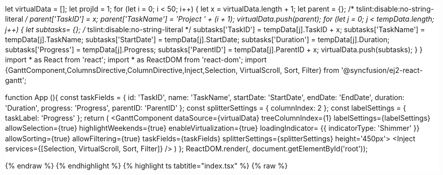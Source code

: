 
let virtualData = [];
let projId = 1;
for (let i = 0; i < 50; i++) {
    let x = virtualData.length + 1;
    let parent = {};
    /* tslint:disable:no-string-literal */
    parent['TaskID'] = x;
    parent['TaskName'] = 'Project ' + (i + 1);
    virtualData.push(parent);
    for (let j = 0; j < tempData.length; j++) {
        let subtasks= {};
        /* tslint:disable:no-string-literal */
        subtasks['TaskID'] = tempData[j].TaskID + x;
        subtasks['TaskName'] = tempData[j].TaskName;
        subtasks['StartDate'] = tempData[j].StartDate;
        subtasks['Duration'] = tempData[j].Duration;
        subtasks['Progress'] = tempData[j].Progress;
        subtasks['ParentID'] = tempData[j].ParentID + x;
        virtualData.push(subtasks);
    }
}
import * as React from 'react';
import * as ReactDOM from 'react-dom';
import {GanttComponent,ColumnsDirective,ColumnDirective,Inject,Selection, VirtualScroll, Sort, Filter} from '@syncfusion/ej2-react-gantt';

function App (){
   const taskFields = {
    id: 'TaskID',
    name: 'TaskName',
    startDate: 'StartDate',
    endDate: 'EndDate',
    duration: 'Duration',
    progress: 'Progress',
    parentID: 'ParentID'
  };
  const splitterSettings = {
    columnIndex: 2
  };
  const labelSettings = {
    taskLabel: 'Progress'
  };
    return (
          <GanttComponent dataSource={virtualData} treeColumnIndex={1} labelSettings={labelSettings}
            allowSelection={true} highlightWeekends={true} enableVirtualization={true} loadingIndicator= {{ indicatorType: 'Shimmer' }} allowSorting={true} allowFiltering={true} taskFields={taskFields} splitterSettings={splitterSettings} height='450px'>
            <ColumnsDirective>
                    <ColumnDirective field='TaskID'/>
                    <ColumnDirective field='TaskName' headerText='Task Name'/>
                    <ColumnDirective field='StartDate'/>
                    <ColumnDirective field='Duration'/>
                    <ColumnDirective field='Progress'/>
                </ColumnsDirective>
            <Inject services={[Selection, VirtualScroll, Sort, Filter]} />
          </GanttComponent>)
};
ReactDOM.render(<App />, document.getElementById('root'));

{% endraw %}
{% endhighlight %}
{% highlight ts tabtitle="index.tsx" %}
{% raw %}
